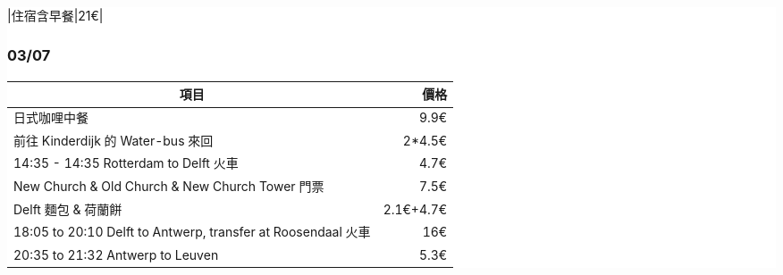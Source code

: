 |住宿含早餐|21€|

### 03/07
|項目|價格|
|----|----:|
|日式咖哩中餐|9.9€|
|前往 Kinderdijk 的 Water-bus 來回|2*4.5€|
|14:35 - 14:35 Rotterdam to Delft 火車|4.7€|
|New Church & Old Church & New Church Tower 門票|7.5€|
|Delft 麵包 & 荷蘭餅|2.1€+4.7€|
|18:05 to 20:10 Delft to Antwerp, transfer at Roosendaal 火車|16€|
|20:35 to 21:32 Antwerp to Leuven|5.3€|

